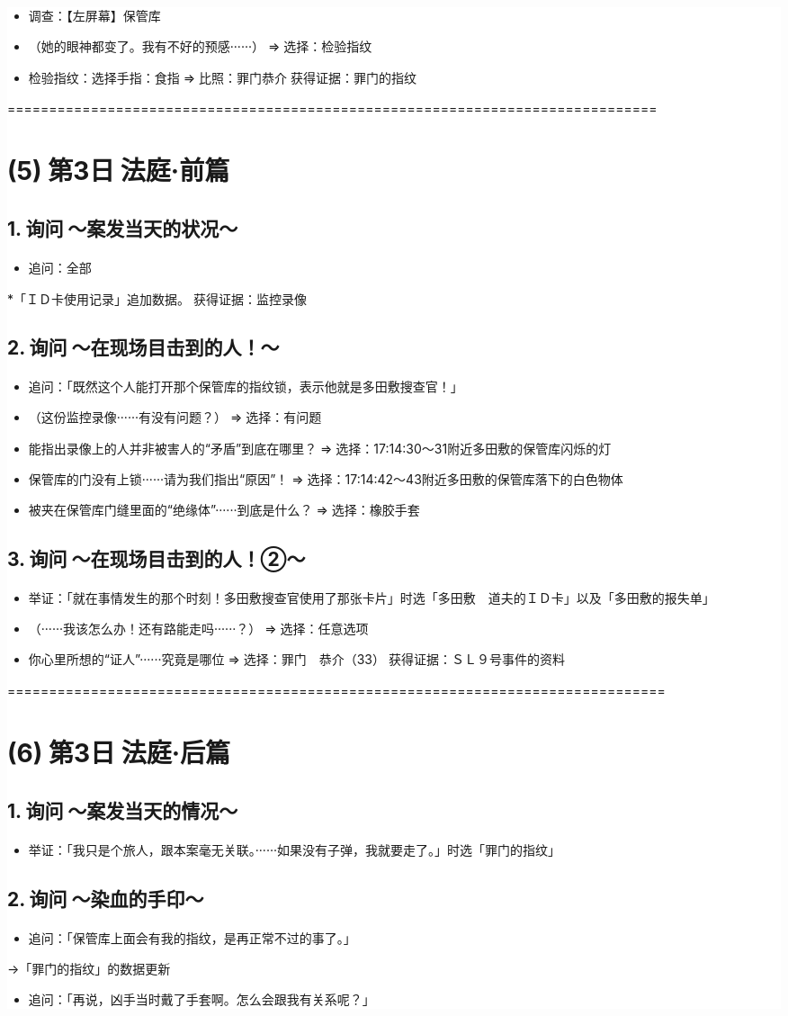 * 调查：【左屏幕】保管库

* （她的眼神都变了。我有不好的预感······） => 选择：检验指纹

* 检验指纹：选择手指：食指 => 比照：罪门恭介
获得证据：罪门的指纹


==============================================================================
# (5) 第3日 法庭·前篇

## 1. 询问 ～案发当天的状况～

* 追问：全部

*「ＩＤ卡使用记录」追加数据。
获得证据：监控录像

## 2. 询问 ～在现场目击到的人！～

* 追问：「既然这个人能打开那个保管库的指纹锁，表示他就是多田敷搜查官！」

* （这份监控录像······有没有问题？） => 选择：有问题

* 能指出录像上的人并非被害人的“矛盾”到底在哪里？ => 选择：17:14:30～31附近多田敷的保管库闪烁的灯

* 保管库的门没有上锁······请为我们指出“原因”！ => 选择：17:14:42～43附近多田敷的保管库落下的白色物体

* 被夹在保管库门缝里面的“绝缘体”······到底是什么？ => 选择：橡胶手套

## 3. 询问 ～在现场目击到的人！②～
* 举证：「就在事情发生的那个时刻！多田敷搜查官使用了那张卡片」时选「多田敷　道夫的ＩＤ卡」以及「多田敷的报失单」

* （······我该怎么办！还有路能走吗······？） => 选择：任意选项

* 你心里所想的“证人”······究竟是哪位 => 选择：罪门　恭介（33）
获得证据：ＳＬ９号事件的资料


===============================================================================
# (6) 第3日 法庭·后篇

## 1. 询问 ～案发当天的情况～
* 举证：「我只是个旅人，跟本案毫无关联。······如果没有子弹，我就要走了。」时选「罪门的指纹」

## 2. 询问 ～染血的手印～

* 追问：「保管库上面会有我的指纹，是再正常不过的事了。」

→「罪门的指纹」的数据更新

* 追问：「再说，凶手当时戴了手套啊。怎么会跟我有关系呢？」
